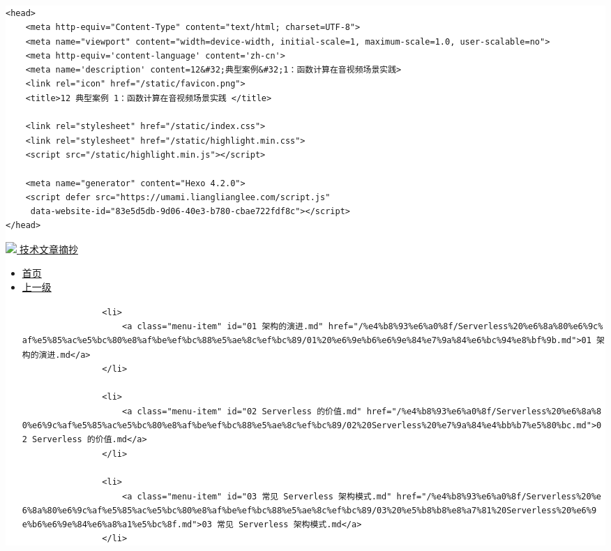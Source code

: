 <!DOCTYPE html>
<html xmlns="http://www.w3.org/1999/xhtml">

<head>

    <head>
        <meta http-equiv="Content-Type" content="text/html; charset=UTF-8">
        <meta name="viewport" content="width=device-width, initial-scale=1, maximum-scale=1.0, user-scalable=no">
        <meta http-equiv='content-language' content='zh-cn'>
        <meta name='description' content=12&#32;典型案例&#32;1：函数计算在音视频场景实践>
        <link rel="icon" href="/static/favicon.png">
        <title>12 典型案例 1：函数计算在音视频场景实践 </title>
        
        <link rel="stylesheet" href="/static/index.css">
        <link rel="stylesheet" href="/static/highlight.min.css">
        <script src="/static/highlight.min.js"></script>
        
        <meta name="generator" content="Hexo 4.2.0">
        <script defer src="https://umami.lianglianglee.com/script.js"
         data-website-id="83e5d5db-9d06-40e3-b780-cbae722fdf8c"></script>
    </head>

<body>
    <div class="book-container">
        <div class="book-sidebar">
            <div class="book-brand">
                <a href="/">
                    <img src="/static/favicon.png">
                    <span>技术文章摘抄</span>
                </a>
            </div>
            <div class="book-menu uncollapsible">
                <ul class="uncollapsible">
                    <li><a href="/" class="current-tab">首页</a></li>
                    <li><a href="../">上一级</a></li>
                </ul>
                <ul class="uncollapsible">
                    
                    <li>
                        <a class="menu-item" id="01 架构的演进.md" href="/%e4%b8%93%e6%a0%8f/Serverless%20%e6%8a%80%e6%9c%af%e5%85%ac%e5%bc%80%e8%af%be%ef%bc%88%e5%ae%8c%ef%bc%89/01%20%e6%9e%b6%e6%9e%84%e7%9a%84%e6%bc%94%e8%bf%9b.md">01 架构的演进.md</a>
                    </li>
                    
                    <li>
                        <a class="menu-item" id="02 Serverless 的价值.md" href="/%e4%b8%93%e6%a0%8f/Serverless%20%e6%8a%80%e6%9c%af%e5%85%ac%e5%bc%80%e8%af%be%ef%bc%88%e5%ae%8c%ef%bc%89/02%20Serverless%20%e7%9a%84%e4%bb%b7%e5%80%bc.md">02 Serverless 的价值.md</a>
                    </li>
                    
                    <li>
                        <a class="menu-item" id="03 常见 Serverless 架构模式.md" href="/%e4%b8%93%e6%a0%8f/Serverless%20%e6%8a%80%e6%9c%af%e5%85%ac%e5%bc%80%e8%af%be%ef%bc%88%e5%ae%8c%ef%bc%89/03%20%e5%b8%b8%e8%a7%81%20Serverless%20%e6%9e%b6%e6%9e%84%e6%a8%a1%e5%bc%8f.md">03 常见 Serverless 架构模式.md</a>
                    </li>
                    